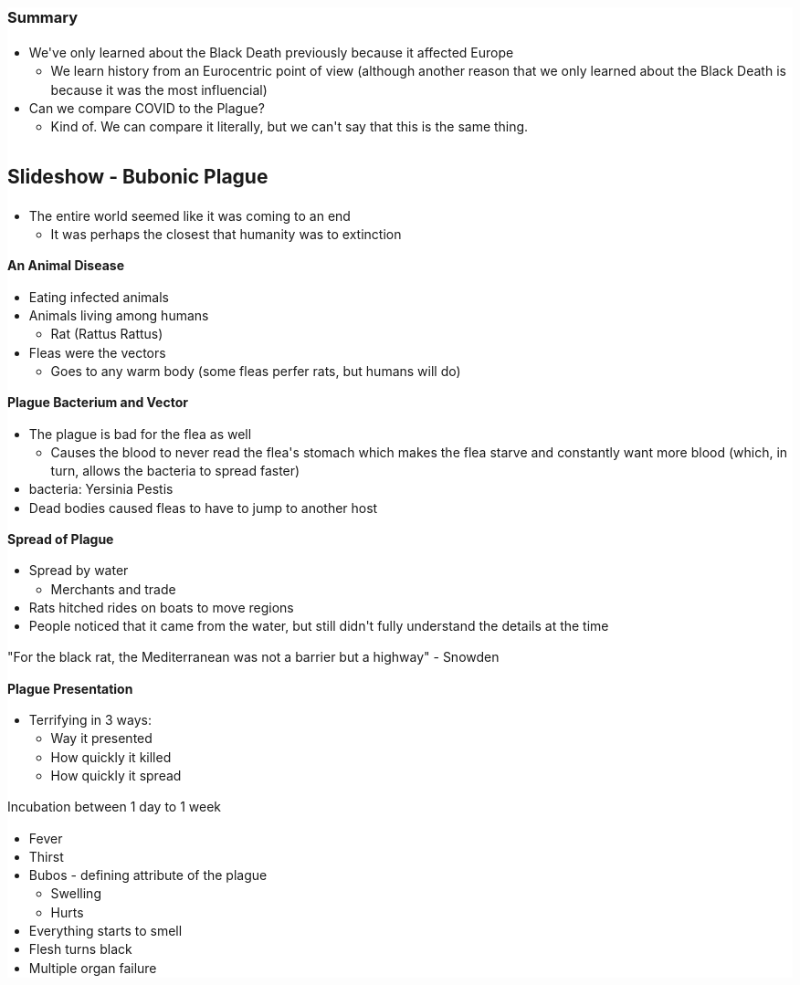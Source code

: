### Summary

- We've only learned about the Black Death previously because it affected Europe
    - We learn history from an Eurocentric point of view (although another reason that we only learned about the Black Death is because it was the most influencial)
- Can we compare COVID to the Plague?
    - Kind of. We can compare it literally, but we can't say that this is the same thing.

## Slideshow - Bubonic Plague

- The entire world seemed like it was coming to an end
    - It was perhaps the closest that humanity was to extinction

**An Animal Disease**

- Eating infected animals
- Animals living among humans
    - Rat (Rattus Rattus)
- Fleas were the vectors
    - Goes to any warm body (some fleas perfer rats, but humans will do)

**Plague Bacterium and Vector**

- The plague is bad for the flea as well
    - Causes the blood to never read the flea's stomach which makes the flea starve and constantly want more blood (which, in turn, allows the bacteria to spread faster)
- bacteria: Yersinia Pestis
- Dead bodies caused fleas to have to jump to another host

**Spread of Plague**

- Spread by water
    - Merchants and trade
- Rats hitched rides on boats to move regions
- People noticed that it came from the water, but still didn't fully understand the details at the time

"For the black rat, the Mediterranean was not a barrier but a highway" - Snowden

**Plague Presentation**

- Terrifying in 3 ways:
    - Way it presented
    - How quickly it killed
    - How quickly it spread

Incubation between 1 day to 1 week

- Fever
- Thirst
- Bubos - defining attribute of the plague
    - Swelling
    - Hurts
- Everything starts to smell
- Flesh turns black
- Multiple organ failure
